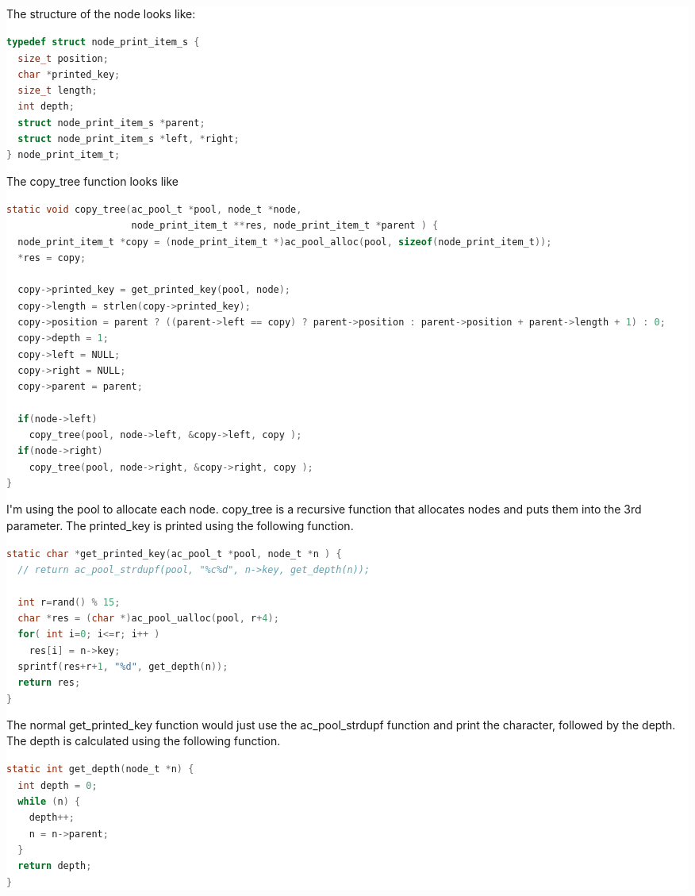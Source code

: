 The structure of the node looks like:
```c
typedef struct node_print_item_s {
  size_t position;
  char *printed_key;
  size_t length;
  int depth;
  struct node_print_item_s *parent;
  struct node_print_item_s *left, *right;
} node_print_item_t;
```

The copy_tree function looks like
```c
static void copy_tree(ac_pool_t *pool, node_t *node,
                      node_print_item_t **res, node_print_item_t *parent ) {
  node_print_item_t *copy = (node_print_item_t *)ac_pool_alloc(pool, sizeof(node_print_item_t));
  *res = copy;

  copy->printed_key = get_printed_key(pool, node);
  copy->length = strlen(copy->printed_key);
  copy->position = parent ? ((parent->left == copy) ? parent->position : parent->position + parent->length + 1) : 0;
  copy->depth = 1;
  copy->left = NULL;
  copy->right = NULL;
  copy->parent = parent;

  if(node->left)
    copy_tree(pool, node->left, &copy->left, copy );
  if(node->right)
    copy_tree(pool, node->right, &copy->right, copy );
}
```

I'm using the pool to allocate each node.  copy_tree is a recursive function that allocates nodes and puts them into the 3rd parameter.  The printed_key is printed using the following function.
```c
static char *get_printed_key(ac_pool_t *pool, node_t *n ) {
  // return ac_pool_strdupf(pool, "%c%d", n->key, get_depth(n));

  int r=rand() % 15;
  char *res = (char *)ac_pool_ualloc(pool, r+4);
  for( int i=0; i<=r; i++ )
    res[i] = n->key;
  sprintf(res+r+1, "%d", get_depth(n));
  return res;
}
```

The normal get_printed_key function would just use the ac_pool_strdupf function and print the character, followed by the depth.  The depth is calculated using the following function.
```c
static int get_depth(node_t *n) {
  int depth = 0;
  while (n) {
    depth++;
    n = n->parent;
  }
  return depth;
}
```
